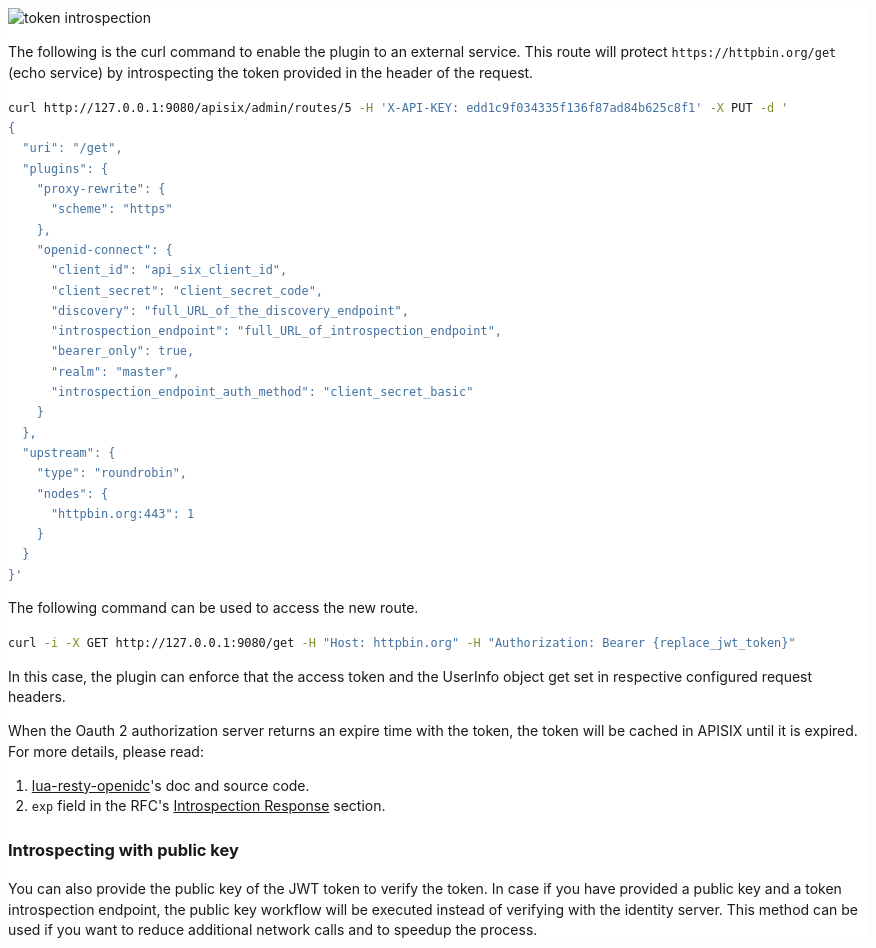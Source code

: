 ![token introspection](https://raw.githubusercontent.com/apache/apisix/release/2.13/docs/assets/images/plugin/oauth-1.png)

The following is the curl command to enable the plugin to an external service.
This route will protect `https://httpbin.org/get`(echo service) by introspecting the token provided in the header of the request.

```bash
curl http://127.0.0.1:9080/apisix/admin/routes/5 -H 'X-API-KEY: edd1c9f034335f136f87ad84b625c8f1' -X PUT -d '
{
  "uri": "/get",
  "plugins": {
    "proxy-rewrite": {
      "scheme": "https"
    },
    "openid-connect": {
      "client_id": "api_six_client_id",
      "client_secret": "client_secret_code",
      "discovery": "full_URL_of_the_discovery_endpoint",
      "introspection_endpoint": "full_URL_of_introspection_endpoint",
      "bearer_only": true,
      "realm": "master",
      "introspection_endpoint_auth_method": "client_secret_basic"
    }
  },
  "upstream": {
    "type": "roundrobin",
    "nodes": {
      "httpbin.org:443": 1
    }
  }
}'
```

The following command can be used to access the new route.

```bash
curl -i -X GET http://127.0.0.1:9080/get -H "Host: httpbin.org" -H "Authorization: Bearer {replace_jwt_token}"
```

In this case, the plugin can enforce that the access token and the UserInfo object get set in respective configured request headers.

When the Oauth 2 authorization server returns an expire time with the token, the token will be cached in APISIX until it is expired.
For more details, please read:

1. [lua-resty-openidc](https://github.com/zmartzone/lua-resty-openidc)'s doc and source code.
2. `exp` field in the RFC's [Introspection Response](https://tools.ietf.org/html/rfc7662#section-2.2) section.

### Introspecting with public key

You can also provide the public key of the JWT token to verify the token. In case if you have provided a public key and
a token introspection endpoint, the public key workflow will be executed instead of verifying with the identity server.
This method can be used if you want to reduce additional network calls and to speedup the process.
